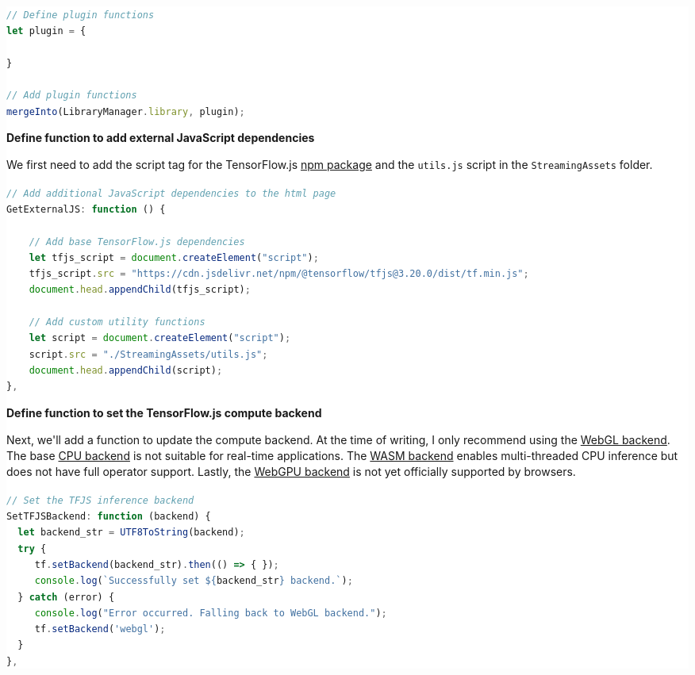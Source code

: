 ```javascript
// Define plugin functions
let plugin = {
    
}

// Add plugin functions
mergeInto(LibraryManager.library, plugin);
```



**Define function to add external JavaScript dependencies**

We first need to add the script tag for the TensorFlow.js [npm package](https://www.npmjs.com/package/@tensorflow/tfjs) and the `utils.js` script in the `StreamingAssets` folder.

```javascript
// Add additional JavaScript dependencies to the html page
GetExternalJS: function () {

    // Add base TensorFlow.js dependencies
    let tfjs_script = document.createElement("script");
    tfjs_script.src = "https://cdn.jsdelivr.net/npm/@tensorflow/tfjs@3.20.0/dist/tf.min.js";
    document.head.appendChild(tfjs_script);

    // Add custom utility functions
    let script = document.createElement("script");
    script.src = "./StreamingAssets/utils.js";
    document.head.appendChild(script);
},
```



**Define function to set the TensorFlow.js compute backend**

Next, we'll add a function to update the compute backend. At the time of writing, I only recommend using the [WebGL backend](https://github.com/tensorflow/tfjs/tree/master/tfjs-backend-webgl). The base [CPU backend](https://github.com/tensorflow/tfjs/tree/master/tfjs-backend-cpu) is not suitable for real-time applications. The [WASM backend](https://github.com/tensorflow/tfjs/tree/master/tfjs-backend-wasm) enables multi-threaded CPU inference but does not have full operator support. Lastly, the [WebGPU backend](https://github.com/tensorflow/tfjs/tree/master/tfjs-backend-webgpu) is not yet officially supported by browsers.

```javascript
// Set the TFJS inference backend
SetTFJSBackend: function (backend) {
  let backend_str = UTF8ToString(backend);
  try {
     tf.setBackend(backend_str).then(() => { });
     console.log(`Successfully set ${backend_str} backend.`);
  } catch (error) {
     console.log("Error occurred. Falling back to WebGL backend.");
     tf.setBackend('webgl');
  }
},
```
